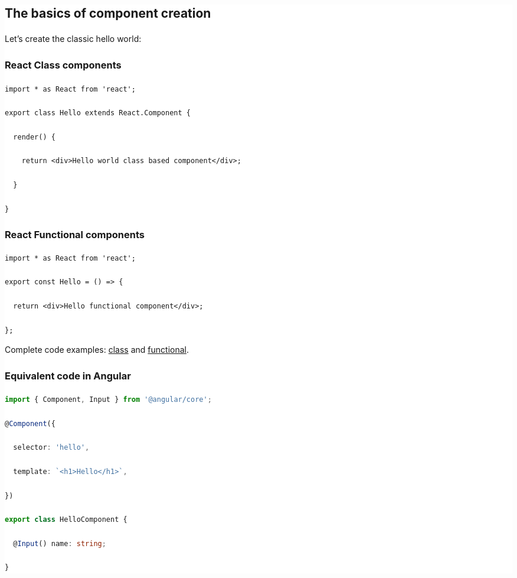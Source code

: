 
## The basics of component creation

Let’s create the classic hello world:


### React Class components

```react
import * as React from 'react';

export class Hello extends React.Component {

  render() {

    return <div>Hello world class based component</div>;

  }

}
```


### React Functional components

```react
import * as React from 'react';

export const Hello = () => {

  return <div>Hello functional component</div>;

};
```

Complete code examples: [class](https://stackblitz.com/edit/react-ts-xxdvdd?file=components%2FHelloWorldClass.tsx) and [functional](https://stackblitz.com/edit/react-ts-xxdvdd?file=components%2FHelloWorldFunction.tsx).


### Equivalent code in Angular

```typescript
import { Component, Input } from '@angular/core';

@Component({

  selector: 'hello',

  template: `<h1>Hello</h1>`,

})

export class HelloComponent {

  @Input() name: string;

}
```
